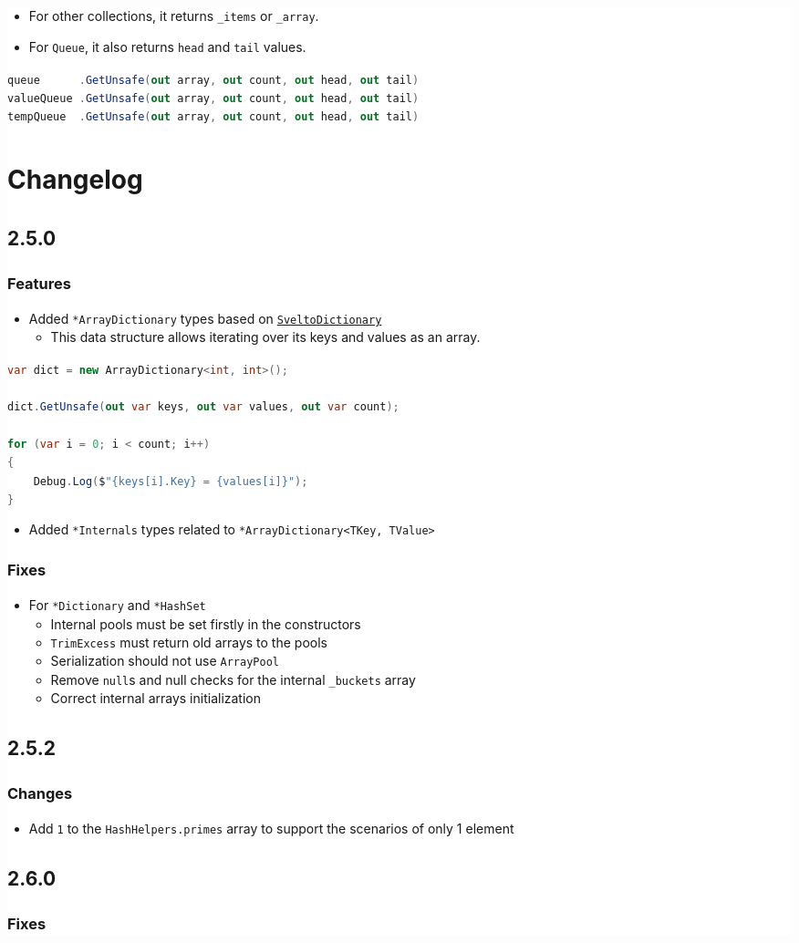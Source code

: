 - For other collections, it returns `_items` or `_array`.

- For `Queue`, it also returns `head` and `tail` values.

```cs
queue      .GetUnsafe(out array, out count, out head, out tail)
valueQueue .GetUnsafe(out array, out count, out head, out tail)
tempQueue  .GetUnsafe(out array, out count, out head, out tail)
```

# Changelog

## 2.5.0

### Features

- Added `*ArrayDictionary` types based on [`SveltoDictionary`](https://github.com/sebas77/Svelto.Common/blob/master/DataStructures/Dictionaries/SveltoDictionary.cs)
    - This data structure allows iterating over its keys and values as an array.

```cs
var dict = new ArrayDictionary<int, int>();

dict.GetUnsafe(out var keys, out var values, out var count);

for (var i = 0; i < count; i++)
{
    Debug.Log($"{keys[i].Key} = {values[i]}");
}
```

- Added `*Internals` types related to `*ArrayDictionary<TKey, TValue>`

### Fixes

- For `*Dictionary` and `*HashSet`
    - Internal pools must be set firstly in the constructors
    - `TrimExcess` must return old arrays to the pools
    - Serialization should not use `ArrayPool`
    - Remove `null`s and null checks for the internal `_buckets` array
    - Correct internal arrays initialization

## 2.5.2

### Changes

- Add `1` to the `HashHelpers.primes` array to support the scenarios of only 1 element

## 2.6.0

### Fixes
